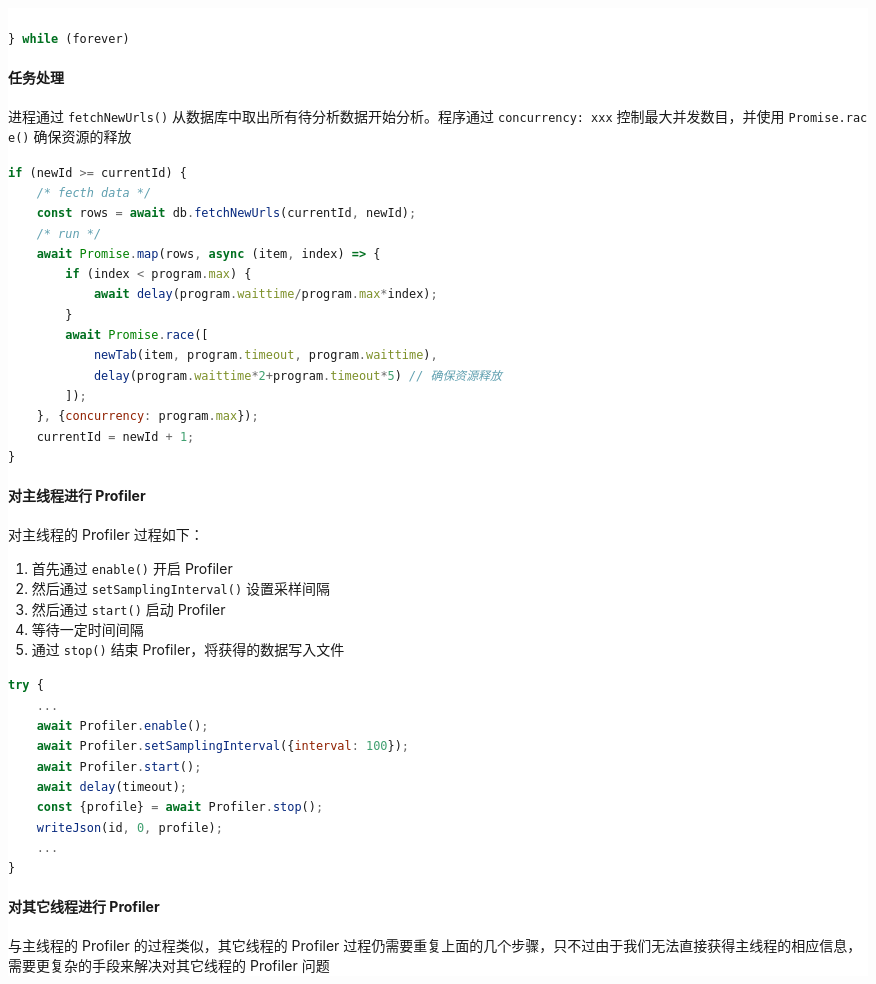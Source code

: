 ```javascript

} while (forever)
```

#### 任务处理

进程通过 `fetchNewUrls()` 从数据库中取出所有待分析数据开始分析。程序通过 `concurrency: xxx` 控制最大并发数目，并使用 `Promise.race()` 确保资源的释放

```javascript
if (newId >= currentId) {
    /* fecth data */
    const rows = await db.fetchNewUrls(currentId, newId);
    /* run */
    await Promise.map(rows, async (item, index) => {
        if (index < program.max) {
            await delay(program.waittime/program.max*index);
        }
        await Promise.race([
            newTab(item, program.timeout, program.waittime),
            delay(program.waittime*2+program.timeout*5) // 确保资源释放
        ]);
    }, {concurrency: program.max});
    currentId = newId + 1;
}
```

#### 对主线程进行 Profiler

对主线程的 Profiler 过程如下：
1. 首先通过 `enable()` 开启 Profiler
2. 然后通过 `setSamplingInterval()` 设置采样间隔
3. 然后通过 `start()` 启动 Profiler
4. 等待一定时间间隔
5. 通过 `stop()` 结束 Profiler，将获得的数据写入文件

```javascript
try {
    ...
    await Profiler.enable();
    await Profiler.setSamplingInterval({interval: 100});
    await Profiler.start();
    await delay(timeout);
    const {profile} = await Profiler.stop();
    writeJson(id, 0, profile);
    ...
}
```

#### 对其它线程进行 Profiler

与主线程的 Profiler 的过程类似，其它线程的 Profiler 过程仍需要重复上面的几个步骤，只不过由于我们无法直接获得主线程的相应信息，需要更复杂的手段来解决对其它线程的 Profiler 问题
